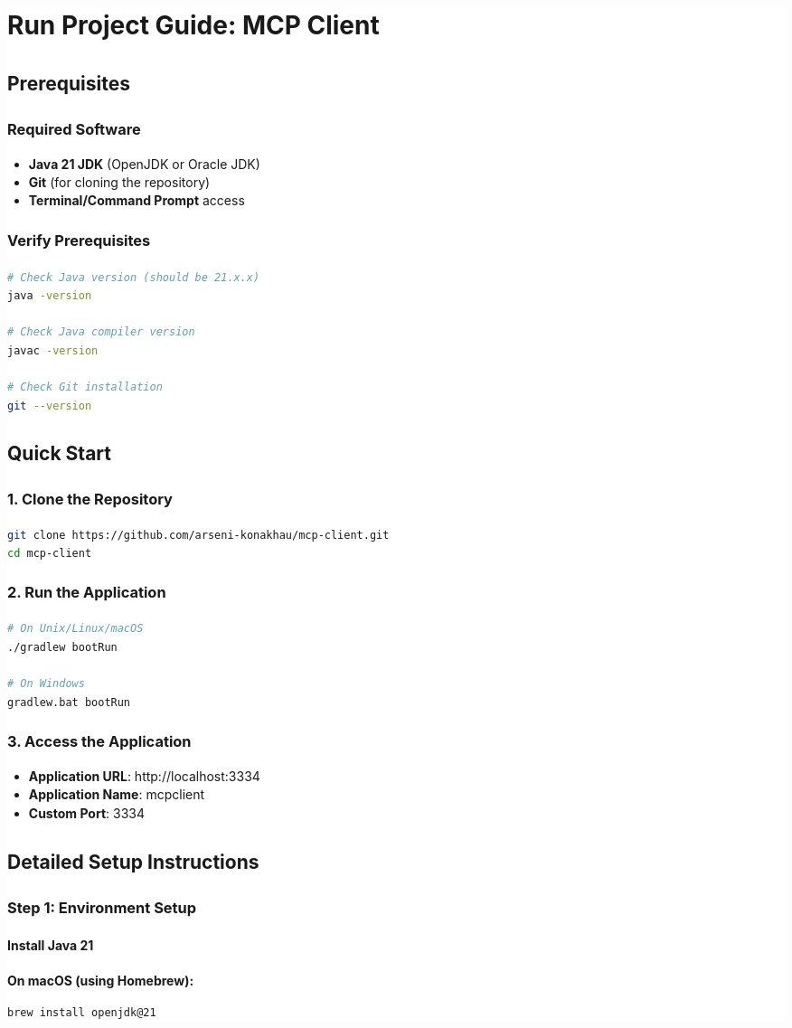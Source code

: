 # Run Project Guide: MCP Client

## Prerequisites

### Required Software
- **Java 21 JDK** (OpenJDK or Oracle JDK)
- **Git** (for cloning the repository)
- **Terminal/Command Prompt** access

### Verify Prerequisites
```bash
# Check Java version (should be 21.x.x)
java -version

# Check Java compiler version
javac -version

# Check Git installation
git --version
```

## Quick Start

### 1. Clone the Repository
```bash
git clone https://github.com/arseni-konakhau/mcp-client.git
cd mcp-client
```

### 2. Run the Application
```bash
# On Unix/Linux/macOS
./gradlew bootRun

# On Windows
gradlew.bat bootRun
```

### 3. Access the Application
- **Application URL**: http://localhost:3334
- **Application Name**: mcpclient
- **Custom Port**: 3334

## Detailed Setup Instructions

### Step 1: Environment Setup

#### Install Java 21
**On macOS (using Homebrew):**
```bash
brew install openjdk@21
```
